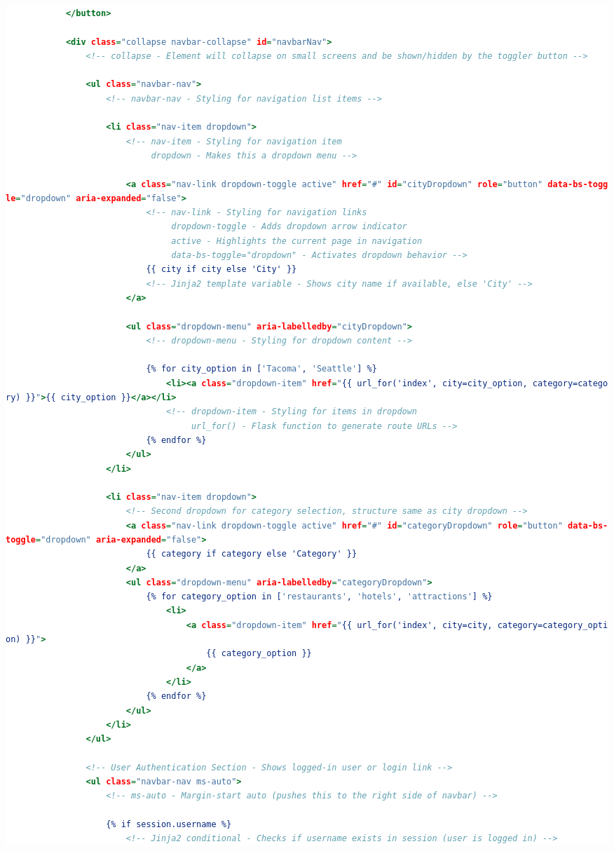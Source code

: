 ```language=html:templates/base.html
            </button>
            
            <div class="collapse navbar-collapse" id="navbarNav">
                <!-- collapse - Element will collapse on small screens and be shown/hidden by the toggler button -->
                
                <ul class="navbar-nav">
                    <!-- navbar-nav - Styling for navigation list items -->
                    
                    <li class="nav-item dropdown">
                        <!-- nav-item - Styling for navigation item
                             dropdown - Makes this a dropdown menu -->
                        
                        <a class="nav-link dropdown-toggle active" href="#" id="cityDropdown" role="button" data-bs-toggle="dropdown" aria-expanded="false">
                            <!-- nav-link - Styling for navigation links
                                 dropdown-toggle - Adds dropdown arrow indicator
                                 active - Highlights the current page in navigation
                                 data-bs-toggle="dropdown" - Activates dropdown behavior -->
                            {{ city if city else 'City' }}
                            <!-- Jinja2 template variable - Shows city name if available, else 'City' -->
                        </a>
                        
                        <ul class="dropdown-menu" aria-labelledby="cityDropdown">
                            <!-- dropdown-menu - Styling for dropdown content -->
                            
                            {% for city_option in ['Tacoma', 'Seattle'] %}
                                <li><a class="dropdown-item" href="{{ url_for('index', city=city_option, category=category) }}">{{ city_option }}</a></li>
                                <!-- dropdown-item - Styling for items in dropdown
                                     url_for() - Flask function to generate route URLs -->
                            {% endfor %}
                        </ul>
                    </li>
                    
                    <li class="nav-item dropdown">
                        <!-- Second dropdown for category selection, structure same as city dropdown -->
                        <a class="nav-link dropdown-toggle active" href="#" id="categoryDropdown" role="button" data-bs-toggle="dropdown" aria-expanded="false">
                            {{ category if category else 'Category' }}
                        </a>
                        <ul class="dropdown-menu" aria-labelledby="categoryDropdown">
                            {% for category_option in ['restaurants', 'hotels', 'attractions'] %}
                                <li>
                                    <a class="dropdown-item" href="{{ url_for('index', city=city, category=category_option) }}">
                                        {{ category_option }}
                                    </a>
                                </li>
                            {% endfor %}
                        </ul>
                    </li>
                </ul>
                
                <!-- User Authentication Section - Shows logged-in user or login link -->
                <ul class="navbar-nav ms-auto">
                    <!-- ms-auto - Margin-start auto (pushes this to the right side of navbar) -->
                    
                    {% if session.username %}
                        <!-- Jinja2 conditional - Checks if username exists in session (user is logged in) -->
```